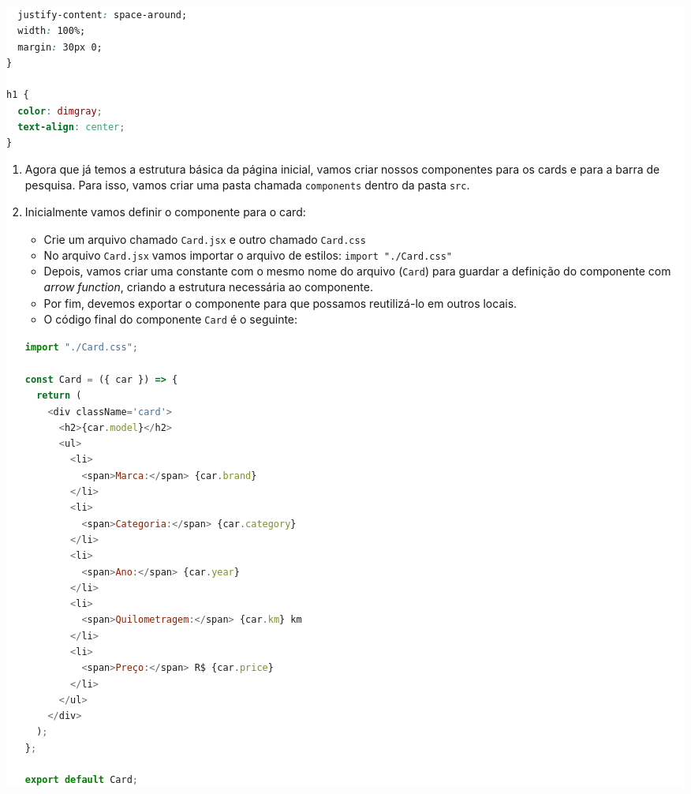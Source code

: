    ```css
     justify-content: space-around;
     width: 100%;
     margin: 30px 0;
   }

   h1 {
     color: dimgray;
     text-align: center;
   }
   ```

1. Agora que já temos a estrutura básica da página inicial, vamos criar nossos componentes para os cards e para a barra de pesquisa. Para isso, vamos criar uma pasta chamada `components` dentro da pasta `src`.

1. Inicialmente vamos definir o componente para o card:

   - Crie um arquivo chamado `Card.jsx` e outro chamado `Card.css`
   - No arquivo `Card.jsx` vamos importar o arquivo de estilos: `import "./Card.css"`
   - Depois, vamos criar uma constante com o mesmo nome do arquivo (`Card`) para guardar a definição do componente com _arrow function_, criando a estrutura necessária ao componente.
   - Por fim, devemos exportar o componente para que possamos reutilizá-lo em outros locais.
   - O código final do componente `Card` é o seguinte:

   ```javascript
   import "./Card.css";

   const Card = ({ car }) => {
     return (
       <div className='card'>
         <h2>{car.model}</h2>
         <ul>
           <li>
             <span>Marca:</span> {car.brand}
           </li>
           <li>
             <span>Categoria:</span> {car.category}
           </li>
           <li>
             <span>Ano:</span> {car.year}
           </li>
           <li>
             <span>Quilometragem:</span> {car.km} km
           </li>
           <li>
             <span>Preço:</span> R$ {car.price}
           </li>
         </ul>
       </div>
     );
   };

   export default Card;
   ```
